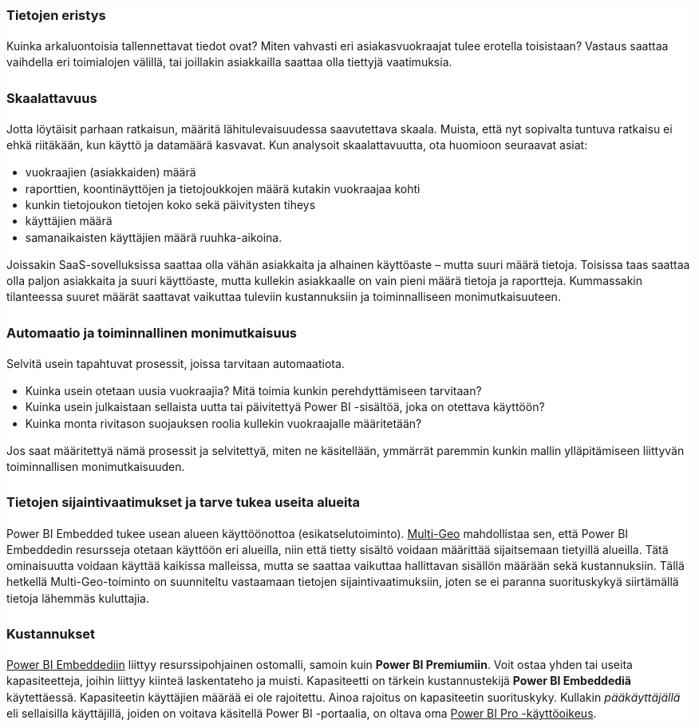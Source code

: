 ### <a name="data-isolation"></a>Tietojen eristys

Kuinka arkaluontoisia tallennettavat tiedot ovat? Miten vahvasti eri asiakasvuokraajat tulee erotella toisistaan? Vastaus saattaa vaihdella eri toimialojen välillä, tai joillakin asiakkailla saattaa olla tiettyjä vaatimuksia.

### <a name="scalability"></a>Skaalattavuus

Jotta löytäisit parhaan ratkaisun, määritä lähitulevaisuudessa saavutettava skaala. Muista, että nyt sopivalta tuntuva ratkaisu ei ehkä riitäkään, kun käyttö ja datamäärä kasvavat. Kun analysoit skaalattavuutta, ota huomioon seuraavat asiat:

   * vuokraajien (asiakkaiden) määrä
   * raporttien, koontinäyttöjen ja tietojoukkojen määrä kutakin vuokraajaa kohti
   * kunkin tietojoukon tietojen koko sekä päivitysten tiheys
   * käyttäjien määrä
   * samanaikaisten käyttäjien määrä ruuhka-aikoina.

Joissakin SaaS-sovelluksissa saattaa olla vähän asiakkaita ja alhainen käyttöaste – mutta suuri määrä tietoja. Toisissa taas saattaa olla paljon asiakkaita ja suuri käyttöaste, mutta kullekin asiakkaalle on vain pieni määrä tietoja ja raportteja. Kummassakin tilanteessa suuret määrät saattavat vaikuttaa tuleviin kustannuksiin ja toiminnalliseen monimutkaisuuteen.

### <a name="automation--operational-complexity"></a>Automaatio ja toiminnallinen monimutkaisuus

Selvitä usein tapahtuvat prosessit, joissa tarvitaan automaatiota.

   * Kuinka usein otetaan uusia vuokraajia? Mitä toimia kunkin perehdyttämiseen tarvitaan?
   * Kuinka usein julkaistaan sellaista uutta tai päivitettyä Power BI -sisältöä, joka on otettava käyttöön?
   * Kuinka monta rivitason suojauksen roolia kullekin vuokraajalle määritetään?  

Jos saat määritettyä nämä prosessit ja selvitettyä, miten ne käsitellään, ymmärrät paremmin kunkin mallin ylläpitämiseen liittyvän toiminnallisen monimutkaisuuden.

### <a name="data-residency-requirements-and-the-need-to-support-multiple-geographies"></a>Tietojen sijaintivaatimukset ja tarve tukea useita alueita

Power BI Embedded tukee usean alueen käyttöönottoa (esikatselutoiminto). [Multi-Geo](embedded-multi-geo.md) mahdollistaa sen, että Power BI Embeddedin resursseja otetaan käyttöön eri alueilla, niin että tietty sisältö voidaan määrittää sijaitsemaan tietyillä alueilla. Tätä ominaisuutta voidaan käyttää kaikissa malleissa, mutta se saattaa vaikuttaa hallittavan sisällön määrään sekä kustannuksiin. Tällä hetkellä Multi-Geo-toiminto on suunniteltu vastaamaan tietojen sijaintivaatimuksiin, joten se ei paranna suorituskykyä siirtämällä tietoja lähemmäs kuluttajia.

### <a name="cost"></a>Kustannukset

[Power BI Embeddediin](https://azure.microsoft.com/services/power-bi-embedded/) liittyy resurssipohjainen ostomalli, samoin kuin **Power BI Premiumiin**. Voit ostaa yhden tai useita kapasiteetteja, joihin liittyy kiinteä laskentateho ja muisti. Kapasiteetti on tärkein kustannustekijä **Power BI Embeddediä** käytettäessä. Kapasiteetin käyttäjien määrää ei ole rajoitettu. Ainoa rajoitus on kapasiteetin suorituskyky. Kullakin *pääkäyttäjällä* eli sellaisilla käyttäjillä, joiden on voitava käsitellä Power BI -portaalia, on oltava oma [Power BI Pro -käyttöoikeus](../service-admin-licensing-organization.md).
